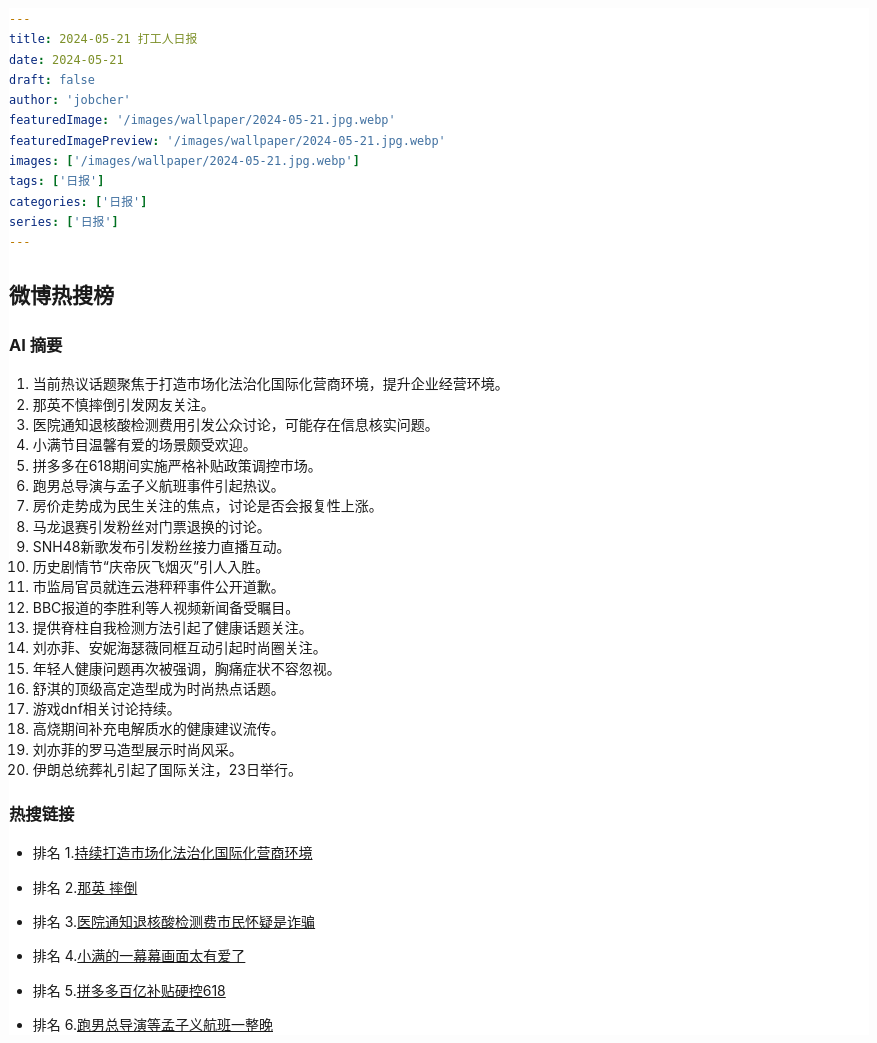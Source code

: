 ```yaml
---
title: 2024-05-21 打工人日报
date: 2024-05-21
draft: false
author: 'jobcher'
featuredImage: '/images/wallpaper/2024-05-21.jpg.webp'
featuredImagePreview: '/images/wallpaper/2024-05-21.jpg.webp'
images: ['/images/wallpaper/2024-05-21.jpg.webp']
tags: ['日报']
categories: ['日报']
series: ['日报']
---
```


## 微博热搜榜

### AI 摘要

1. 当前热议话题聚焦于打造市场化法治化国际化营商环境，提升企业经营环境。
2. 那英不慎摔倒引发网友关注。
3. 医院通知退核酸检测费用引发公众讨论，可能存在信息核实问题。
4. 小满节目温馨有爱的场景颇受欢迎。
5. 拼多多在618期间实施严格补贴政策调控市场。
6. 跑男总导演与孟子义航班事件引起热议。
7. 房价走势成为民生关注的焦点，讨论是否会报复性上涨。
8. 马龙退赛引发粉丝对门票退换的讨论。
9. SNH48新歌发布引发粉丝接力直播互动。
10. 历史剧情节“庆帝灰飞烟灭”引人入胜。
11. 市监局官员就连云港秤秤事件公开道歉。
12. BBC报道的李胜利等人视频新闻备受瞩目。
13. 提供脊柱自我检测方法引起了健康话题关注。
14. 刘亦菲、安妮海瑟薇同框互动引起时尚圈关注。
15. 年轻人健康问题再次被强调，胸痛症状不容忽视。
16. 舒淇的顶级高定造型成为时尚热点话题。
17. 游戏dnf相关讨论持续。
18. 高烧期间补充电解质水的健康建议流传。
19. 刘亦菲的罗马造型展示时尚风采。
20. 伊朗总统葬礼引起了国际关注，23日举行。

### 热搜链接

- 排名 1.[持续打造市场化法治化国际化营商环境](https://s.weibo.com/weibo?q=持续打造市场化法治化国际化营商环境)

- 排名 2.[那英 摔倒](https://s.weibo.com/weibo?q=那英摔倒)

- 排名 3.[医院通知退核酸检测费市民怀疑是诈骗](https://s.weibo.com/weibo?q=医院通知退核酸检测费市民怀疑是诈骗)

- 排名 4.[小满的一幕幕画面太有爱了](https://s.weibo.com/weibo?q=小满的一幕幕画面太有爱了)

- 排名 5.[拼多多百亿补贴硬控618](https://s.weibo.com/weibo?q=拼多多百亿补贴硬控618)

- 排名 6.[跑男总导演等孟子义航班一整晚](https://s.weibo.com/weibo?q=跑男总导演等孟子义航班一整晚)

